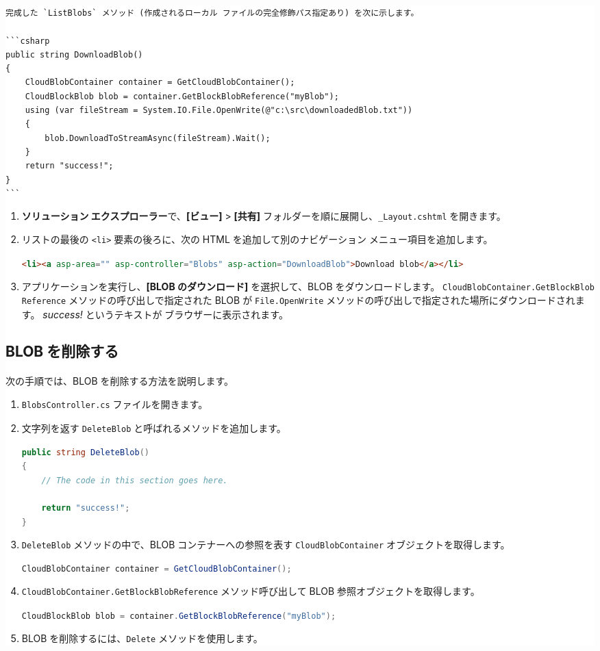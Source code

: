     完成した `ListBlobs` メソッド (作成されるローカル ファイルの完全修飾パス指定あり) を次に示します。
    
    ```csharp
    public string DownloadBlob()
    {
        CloudBlobContainer container = GetCloudBlobContainer();
        CloudBlockBlob blob = container.GetBlockBlobReference("myBlob");
        using (var fileStream = System.IO.File.OpenWrite(@"c:\src\downloadedBlob.txt"))
        {
            blob.DownloadToStreamAsync(fileStream).Wait();
        }
        return "success!";
    }
    ```

1. **ソリューション エクスプローラー**で、**[ビュー]** > **[共有]** フォルダーを順に展開し、`_Layout.cshtml` を開きます。

1. リストの最後の `<li>` 要素の後ろに、次の HTML を追加して別のナビゲーション メニュー項目を追加します。

    ```html
    <li><a asp-area="" asp-controller="Blobs" asp-action="DownloadBlob">Download blob</a></li>
    ```

1. アプリケーションを実行し、**[BLOB のダウンロード]** を選択して、BLOB をダウンロードします。 `CloudBlobContainer.GetBlockBlobReference` メソッドの呼び出しで指定された BLOB が `File.OpenWrite` メソッドの呼び出しで指定された場所にダウンロードされます。 *success!* というテキストが ブラウザーに表示されます。 

## <a name="delete-blobs"></a>BLOB を削除する

次の手順では、BLOB を削除する方法を説明します。

1. `BlobsController.cs` ファイルを開きます。

1. 文字列を返す `DeleteBlob` と呼ばれるメソッドを追加します。

    ```csharp
    public string DeleteBlob()
    {
        // The code in this section goes here.

        return "success!";
    }
    ```

1. `DeleteBlob` メソッドの中で、BLOB コンテナーへの参照を表す `CloudBlobContainer` オブジェクトを取得します。
   
    ```csharp
    CloudBlobContainer container = GetCloudBlobContainer();
    ```

1. `CloudBlobContainer.GetBlockBlobReference` メソッド呼び出して BLOB 参照オブジェクトを取得します。 

    ```csharp
    CloudBlockBlob blob = container.GetBlockBlobReference("myBlob");
    ```

1. BLOB を削除するには、`Delete` メソッドを使用します。
